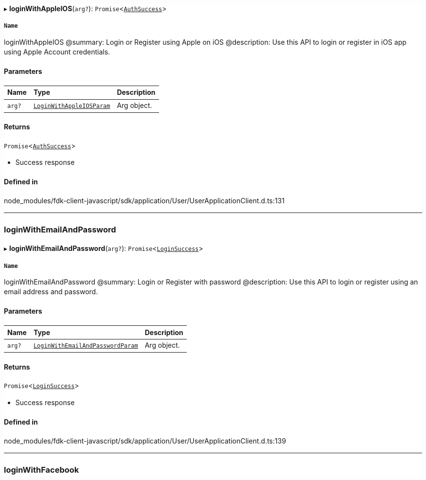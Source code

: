 ▸ **loginWithAppleIOS**(`arg?`): `Promise`<[`AuthSuccess`](../modules/internal_.md#authsuccess)\>

**`Name`**

loginWithAppleIOS
@summary: Login or Register using Apple on iOS
@description: Use this API to login or register in iOS app using Apple Account credentials.

#### Parameters

| Name | Type | Description |
| :------ | :------ | :------ |
| `arg?` | [`LoginWithAppleIOSParam`](../modules/internal_.md#loginwithappleiosparam) | Arg object. |

#### Returns

`Promise`<[`AuthSuccess`](../modules/internal_.md#authsuccess)\>

- Success response

#### Defined in

node_modules/fdk-client-javascript/sdk/application/User/UserApplicationClient.d.ts:131

___

### loginWithEmailAndPassword

▸ **loginWithEmailAndPassword**(`arg?`): `Promise`<[`LoginSuccess`](../modules/internal_.md#loginsuccess)\>

**`Name`**

loginWithEmailAndPassword
@summary: Login or Register with password
@description: Use this API to login or register using an email address and password.

#### Parameters

| Name | Type | Description |
| :------ | :------ | :------ |
| `arg?` | [`LoginWithEmailAndPasswordParam`](../modules/internal_.md#loginwithemailandpasswordparam) | Arg object. |

#### Returns

`Promise`<[`LoginSuccess`](../modules/internal_.md#loginsuccess)\>

- Success response

#### Defined in

node_modules/fdk-client-javascript/sdk/application/User/UserApplicationClient.d.ts:139

___

### loginWithFacebook

